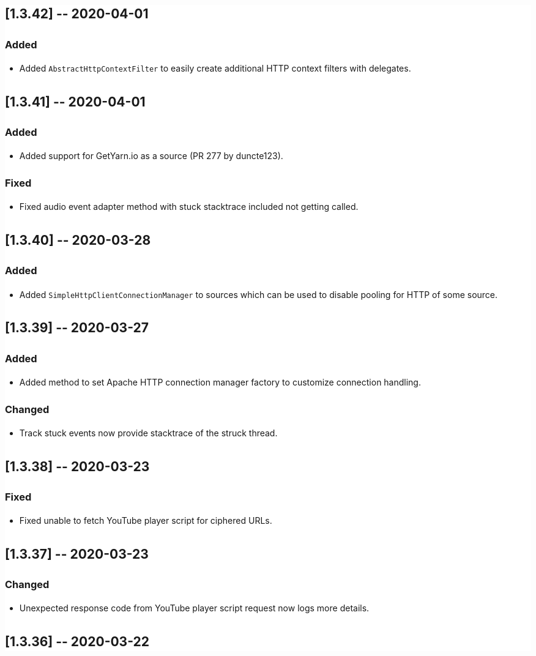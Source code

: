 ## [1.3.42] -- 2020-04-01

### Added

- Added `AbstractHttpContextFilter` to easily create additional HTTP context filters with delegates.

## [1.3.41] -- 2020-04-01

### Added

- Added support for GetYarn.io as a source (PR 277 by duncte123).

### Fixed

- Fixed audio event adapter method with stuck stacktrace included not getting called.

## [1.3.40] -- 2020-03-28

### Added

- Added `SimpleHttpClientConnectionManager` to sources which can be used to disable pooling for HTTP of some source.

## [1.3.39] -- 2020-03-27

### Added

- Added method to set Apache HTTP connection manager factory to customize connection handling.

### Changed

- Track stuck events now provide stacktrace of the struck thread.

## [1.3.38] -- 2020-03-23

### Fixed

- Fixed unable to fetch YouTube player script for ciphered URLs.

## [1.3.37] -- 2020-03-23

### Changed

- Unexpected response code from YouTube player script request now logs more details.

## [1.3.36] -- 2020-03-22
